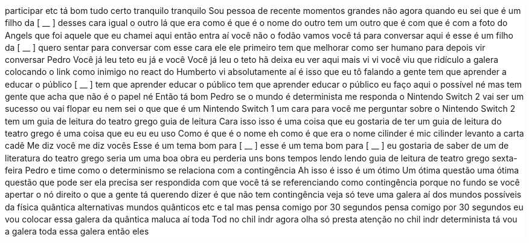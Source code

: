 participar etc tá bom tudo certo
tranquilo tranquilo Sou pessoa de
recente momentos grandes não agora
quando eu sei que é um filho da [ __ ]
desses cara igual o outro lá que era
como é que é o nome do
outro tem um outro que é com que é com a
foto do Angels que foi aquele que eu
chamei aqui então entra aí você não o
fodão vamos você tá para conversar aqui
é esse é um filho da [ __ ] quero sentar
para conversar com esse cara ele ele
primeiro tem que melhorar como ser
humano para depois vir
conversar Pedro Você já leu teto eu já e
você Você já leu o teto
hã deixa eu ver aqui
mais vi vi você viu que ridículo a
galera colocando o link como inimigo no
react do Humberto vi absolutamente aí é
isso que eu tô falando a gente tem que
aprender a educar o público [ __ ] tem
que aprender educar o público tem que
aprender educar o público eu faço aqui o
possível né mas tem gente que acha que
não é o papel né Então tá bom Pedro se o
mundo é determinista me responda o
Nintendo Switch 2 vai ser um sucesso ou
vai flopar eu nem sei o que que é um
Nintendo Switch 1 um cara para você me
perguntar sobre o Nintendo Switch 2 tem
um guia de leitura do teatro grego guia
de leitura Cara isso isso é uma coisa
que eu gostaria de ter um guia de
leitura do teatro grego é uma coisa que
eu eu eu uso Como é que é o nome eh como
é que era o nome cilinder é mic cilinder
levanto a carta cadê
Me diz você me diz
vocês Esse é um tema bom para
[ __ ] esse é um tema bom para [ __ ]
eu gostaria de saber de um
de
literatura do teatro grego seria um uma
boa obra eu perderia uns bons tempos
lendo lendo guia de leitura de teatro
grego sexta-feira Pedro e time como o
determinismo se relaciona com a
contingência Ah isso é isso é um ótimo
Um ótima questão uma ótima questão que
pode ser ela precisa ser respondida com
que você tá se referenciando como
contingência porque no fundo se você
apertar o nó direito o que a gente tá
querendo dizer é que não tem
contingência veja só teve uma galera aí
dos mundos possíveis da física quântica
alternativas mundos quânticos etc e tal
mas pensa comigo por 30 segundos pensa
comigo por 30 segundos eu vou colocar
essa galera da quântica maluca aí toda
Tod no chil indr agora olha só presta
atenção no chil indr determinista tá vou
a galera toda essa galera então eles